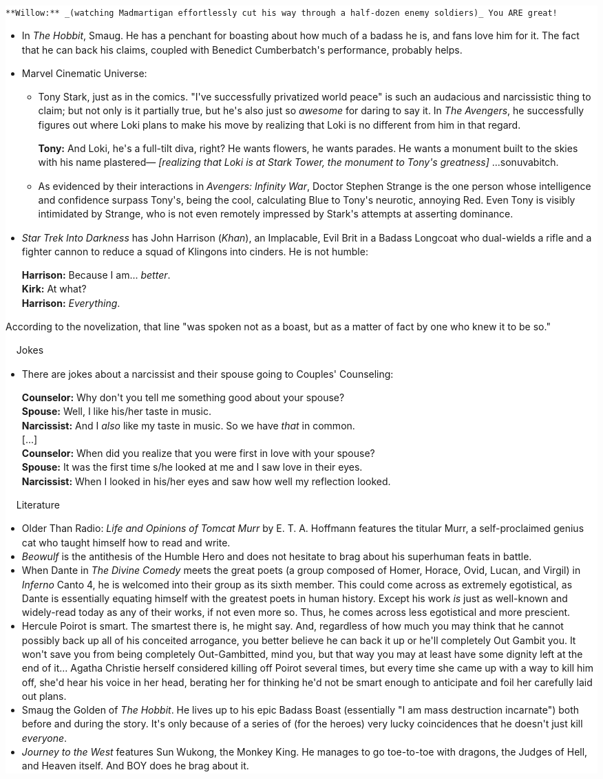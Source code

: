     **Willow:** _(watching Madmartigan effortlessly cut his way through a half-dozen enemy soldiers)_ You ARE great!
    
-   In _The Hobbit_, Smaug. He has a penchant for boasting about how much of a badass he is, and fans love him for it. The fact that he can back his claims, coupled with Benedict Cumberbatch's performance, probably helps.
-   Marvel Cinematic Universe:
    -   Tony Stark, just as in the comics. "I've successfully privatized world peace" is such an audacious and narcissistic thing to claim; but not only is it partially true, but he's also just so _awesome_ for daring to say it. In _The Avengers_, he successfully figures out where Loki plans to make his move by realizing that Loki is no different from him in that regard.
        
        **Tony:** And Loki, he's a full-tilt diva, right? He wants flowers, he wants parades. He wants a monument built to the skies with his name plastered— _\[realizing that Loki is at Stark Tower, the monument to Tony's greatness\]_ ...sonuvabitch.
        
    -   As evidenced by their interactions in _Avengers: Infinity War_, Doctor Stephen Strange is the one person whose intelligence and confidence surpass Tony's, being the cool, calculating Blue to Tony's neurotic, annoying Red. Even Tony is visibly intimidated by Strange, who is not even remotely impressed by Stark's attempts at asserting dominance.

-   _Star Trek Into Darkness_ has John Harrison (_Khan_), an Implacable, Evil Brit in a Badass Longcoat who dual-wields a rifle and a fighter cannon to reduce a squad of Klingons into cinders. He is not humble:
    
    **Harrison:** Because I am... _better_.  
    **Kirk:** At what?  
    **Harrison:** _Everything_.
    

According to the novelization, that line "was spoken not as a boast, but as a matter of fact by one who knew it to be so."

    Jokes 

-   There are jokes about a narcissist and their spouse going to Couples' Counseling:
    
    **Counselor:** Why don't you tell me something good about your spouse?  
    **Spouse:** Well, I like his/her taste in music.  
    **Narcissist:** And I _also_ like my taste in music. So we have _that_ in common.  
    \[...\]  
    **Counselor:** When did you realize that you were first in love with your spouse?  
    **Spouse:** It was the first time s/he looked at me and I saw love in their eyes.  
    **Narcissist:** When I looked in his/her eyes and saw how well my reflection looked.
    

    Literature 

-   Older Than Radio: _Life and Opinions of Tomcat Murr_ by E. T. A. Hoffmann features the titular Murr, a self-proclaimed genius cat who taught himself how to read and write.
-   _Beowulf_ is the antithesis of the Humble Hero and does not hesitate to brag about his superhuman feats in battle.
-   When Dante in _The Divine Comedy_ meets the great poets (a group composed of Homer, Horace, Ovid, Lucan, and Virgil) in _Inferno_ Canto 4, he is welcomed into their group as its sixth member. This could come across as extremely egotistical, as Dante is essentially equating himself with the greatest poets in human history. Except his work _is_ just as well-known and widely-read today as any of their works, if not even more so. Thus, he comes across less egotistical and more prescient.
-   Hercule Poirot is smart. The smartest there is, he might say. And, regardless of how much you may think that he cannot possibly back up all of his conceited arrogance, you better believe he can back it up or he'll completely Out Gambit you. It won't save you from being completely Out-Gambitted, mind you, but that way you may at least have some dignity left at the end of it... Agatha Christie herself considered killing off Poirot several times, but every time she came up with a way to kill him off, she'd hear his voice in her head, berating her for thinking he'd not be smart enough to anticipate and foil her carefully laid out plans.
-   Smaug the Golden of _The Hobbit_. He lives up to his epic Badass Boast (essentially "I am mass destruction incarnate") both before and during the story. It's only because of a series of (for the heroes) very lucky coincidences that he doesn't just kill _everyone_.
-   _Journey to the West_ features Sun Wukong, the Monkey King. He manages to go toe-to-toe with dragons, the Judges of Hell, and Heaven itself. And BOY does he brag about it.